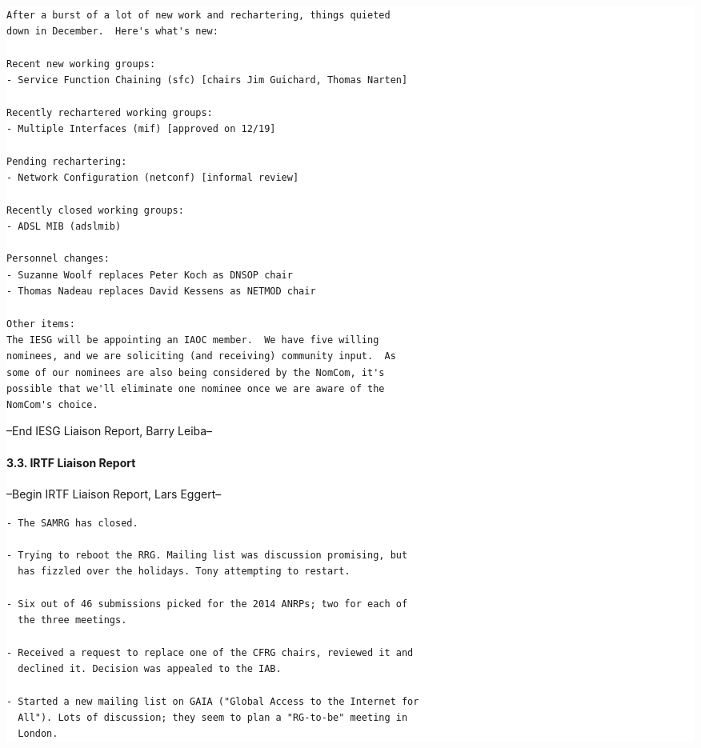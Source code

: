 
```
After a burst of a lot of new work and rechartering, things quieted
down in December.  Here's what's new:

Recent new working groups:
- Service Function Chaining (sfc) [chairs Jim Guichard, Thomas Narten]

Recently rechartered working groups:
- Multiple Interfaces (mif) [approved on 12/19]

Pending rechartering:
- Network Configuration (netconf) [informal review]

Recently closed working groups:
- ADSL MIB (adslmib)

Personnel changes:
- Suzanne Woolf replaces Peter Koch as DNSOP chair
- Thomas Nadeau replaces David Kessens as NETMOD chair

Other items:
The IESG will be appointing an IAOC member.  We have five willing
nominees, and we are soliciting (and receiving) community input.  As
some of our nominees are also being considered by the NomCom, it's
possible that we'll eliminate one nominee once we are aware of the
NomCom's choice.
```

–End IESG Liaison Report, Barry Leiba–


#### 3.3. IRTF Liaison Report


–Begin IRTF Liaison Report, Lars Eggert–



```
- The SAMRG has closed.

- Trying to reboot the RRG. Mailing list was discussion promising, but 
  has fizzled over the holidays. Tony attempting to restart.

- Six out of 46 submissions picked for the 2014 ANRPs; two for each of 
  the three meetings.

- Received a request to replace one of the CFRG chairs, reviewed it and 
  declined it. Decision was appealed to the IAB.

- Started a new mailing list on GAIA ("Global Access to the Internet for 
  All"). Lots of discussion; they seem to plan a "RG-to-be" meeting in 
  London.
```
